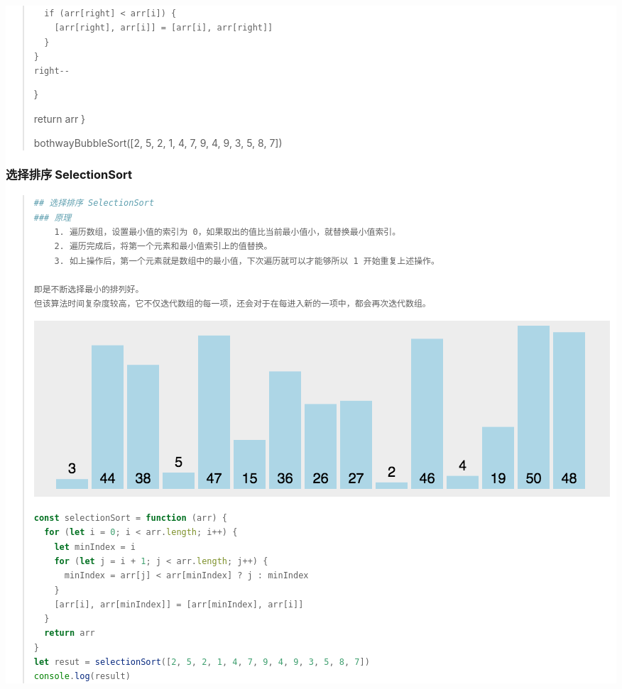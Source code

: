 >       if (arr[right] < arr[i]) {
>         [arr[right], arr[i]] = [arr[i], arr[right]]
>       }
>     }
>     right--
>   }
> 
>   return arr
> }
> 
> bothwayBubbleSort([2, 5, 2, 1, 4, 7, 9, 4, 9, 3, 5, 8, 7])
> ```

### 选择排序 SelectionSort

> ```bash
> ## 选择排序 SelectionSort
> ### 原理
>     1. 遍历数组，设置最小值的索引为 0，如果取出的值比当前最小值小，就替换最小值索引。
>     2. 遍历完成后，将第一个元素和最小值索引上的值替换。
>     3. 如上操作后，第一个元素就是数组中的最小值，下次遍历就可以才能够所以 1 开始重复上述操作。
> 
> 即是不断选择最小的排列好。
> 但该算法时间复杂度较高，它不仅迭代数组的每一项，还会对于在每进入新的一项中，都会再次迭代数组。
> 
> ```
>
> ![img](./image/1342059-20190514171046967-1633143483.gif)
>
> ```js
> const selectionSort = function (arr) {
>   for (let i = 0; i < arr.length; i++) {
>     let minIndex = i
>     for (let j = i + 1; j < arr.length; j++) {
>       minIndex = arr[j] < arr[minIndex] ? j : minIndex
>     }
>     [arr[i], arr[minIndex]] = [arr[minIndex], arr[i]]
>   }
>   return arr
> }
> let resut = selectionSort([2, 5, 2, 1, 4, 7, 9, 4, 9, 3, 5, 8, 7])
> console.log(result)
> ```
